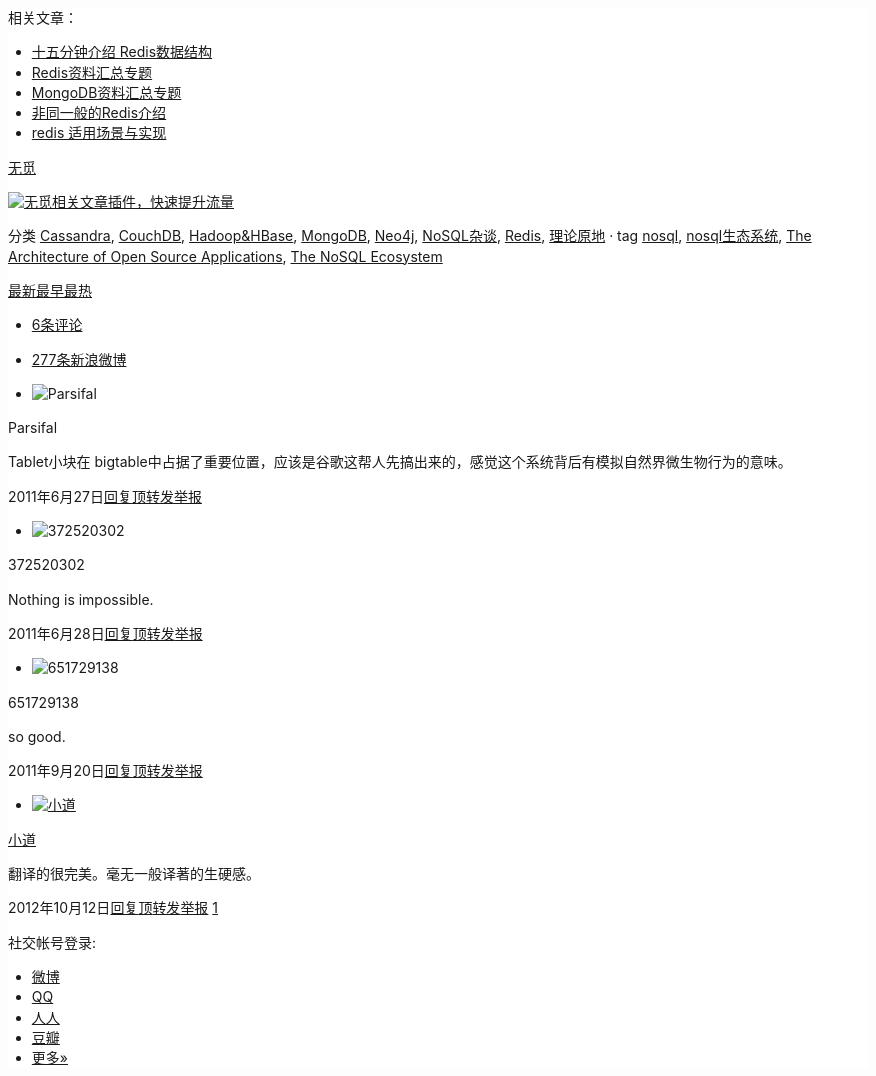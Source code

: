 相关文章：

* [十五分钟介绍 Redis数据结构](http://blog.nosqlfan.com/html/3202.html)
* [Redis资料汇总专题](http://blog.nosqlfan.com/html/3537.html)
* [MongoDB资料汇总专题](http://blog.nosqlfan.com/html/3548.html)
* [非同一般的Redis介绍](http://blog.nosqlfan.com/html/2364.html)
* [redis 适用场景与实现](http://blog.nosqlfan.com/html/2925.html)

[无觅](http://www.wumii.com/widget/relatedItems "无觅相关文章插件")

[![无觅相关文章插件，快速提升流量]()](http://www.wumii.com/widget/relatedItems.htm)

分类 [Cassandra](http://blog.nosqlfan.com/topics/cassandra "查看 Cassandra 的全部文章"), [CouchDB](http://blog.nosqlfan.com/topics/couchdb "查看 CouchDB 的全部文章"), [Hadoop&HBase](http://blog.nosqlfan.com/topics/hadoophbase "查看 Hadoop&HBase 的全部文章"), [MongoDB](http://blog.nosqlfan.com/topics/mongodb "查看 MongoDB 的全部文章"), [Neo4j](http://blog.nosqlfan.com/topics/neo4j "查看 Neo4j 的全部文章"), [NoSQL杂谈](http://blog.nosqlfan.com/topics/nosql%e6%9d%82%e8%b0%88 "查看 NoSQL杂谈 的全部文章"), [Redis](http://blog.nosqlfan.com/topics/redis "查看 Redis 的全部文章"), [理论原地](http://blog.nosqlfan.com/topics/%e7%90%86%e8%ae%ba%e5%8e%9f%e5%9c%b0 "查看 理论原地 的全部文章") · tag [nosql](http://blog.nosqlfan.com/tags/nosql), [nosql生态系统](http://blog.nosqlfan.com/tags/nosql%e7%94%9f%e6%80%81%e7%b3%bb%e7%bb%9f), [The Architecture of Open Source Applications](http://blog.nosqlfan.com/tags/the-architecture-of-open-source-applications), [The NoSQL Ecosystem](http://blog.nosqlfan.com/tags/the-nosql-ecosystem)

[]() []()

[最新]()[最早]()[最热]()

* [6条评论]()
* [277条新浪微博]()

* ![Parsifal]()

Parsifal

Tablet小块在 bigtable中占据了重要位置，应该是谷歌这帮人先搞出来的，感觉这个系统背后有模拟自然界微生物行为的意味。

2011年6月27日[回复]()[顶]()[转发]()[举报]()
* ![372520302]()

372520302

Nothing is impossible.

2011年6月28日[回复]()[顶]()[转发]()[举报]()
* ![651729138]()

651729138

so good.

2011年9月20日[回复]()[顶]()[转发]()[举报]()
* [![小道]()](http://zhouso.com/blog "小道")

[小道](http://zhouso.com/blog)

翻译的很完美。毫无一般译著的生硬感。

2012年10月12日[回复]()[顶]()[转发]()[举报]()
[1]()[]()

社交帐号登录:
* [微博](http://nosqlfan.duoshuo.com/login/weibo/?sso=1&redirect_uri=http%3A%2F%2Fblog.nosqlfan.com%2Fwp-login.php%3Faction%3Dduoshuo_login&redirect_to%3Dhttp%3A%2F%2Fblog.nosqlfan.com%2Fhtml%2F2171.html)
* [QQ](http://nosqlfan.duoshuo.com/login/qq/?sso=1&redirect_uri=http%3A%2F%2Fblog.nosqlfan.com%2Fwp-login.php%3Faction%3Dduoshuo_login&redirect_to%3Dhttp%3A%2F%2Fblog.nosqlfan.com%2Fhtml%2F2171.html)
* [人人](http://nosqlfan.duoshuo.com/login/renren/?sso=1&redirect_uri=http%3A%2F%2Fblog.nosqlfan.com%2Fwp-login.php%3Faction%3Dduoshuo_login&redirect_to%3Dhttp%3A%2F%2Fblog.nosqlfan.com%2Fhtml%2F2171.html)
* [豆瓣](http://nosqlfan.duoshuo.com/login/douban/?sso=1&redirect_uri=http%3A%2F%2Fblog.nosqlfan.com%2Fwp-login.php%3Faction%3Dduoshuo_login&redirect_to%3Dhttp%3A%2F%2Fblog.nosqlfan.com%2Fhtml%2F2171.html)
* [更多»]()